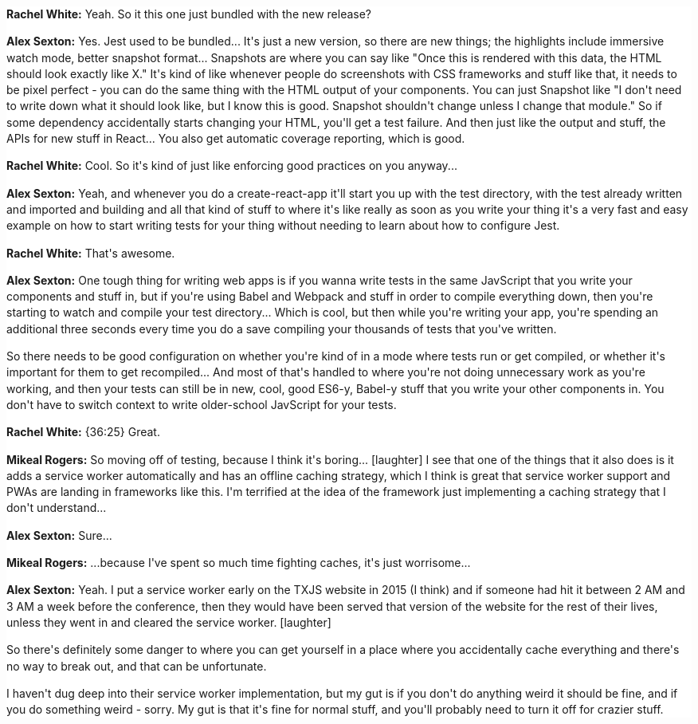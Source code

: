 **Rachel White:** Yeah. So it this one just bundled with the new release?

**Alex Sexton:** Yes. Jest used to be bundled... It's just a new version, so there are new things; the highlights include immersive watch mode, better snapshot format... Snapshots are where you can say like "Once this is rendered with this data, the HTML should look exactly like X." It's kind of like whenever people do screenshots with CSS frameworks and stuff like that, it needs to be pixel perfect - you can do the same thing with the HTML output of your components. You can just Snapshot like "I don't need to write down what it should look like, but I know this is good. Snapshot shouldn't change unless I change that module." So if some dependency accidentally starts changing your HTML, you'll get a test failure. And then just like the output and stuff, the APIs for new stuff in React... You also get automatic coverage reporting, which is good.

**Rachel White:** Cool. So it's kind of just like enforcing good practices on you anyway...

**Alex Sexton:** Yeah, and whenever you do a create-react-app it'll start you up with the test directory, with the test already written and imported and building and all that kind of stuff to where it's like really as soon as you write your thing it's a very fast and easy example on how to start writing tests for your thing without needing to learn about how to configure Jest.

**Rachel White:** That's awesome.

**Alex Sexton:** One tough thing for writing web apps is if you wanna write tests in the same JavScript that you write your components and stuff in, but if you're using Babel and Webpack and stuff in order to compile everything down, then you're starting to watch and compile your test directory... Which is cool, but then while you're writing your app, you're spending an additional three seconds every time you do a save compiling your thousands of tests that you've written.

So there needs to be good configuration on whether you're kind of in a mode where tests run or get compiled, or whether it's important for them to get recompiled... And most of that's handled to where you're not doing unnecessary work as you're working, and then your tests can still be in new, cool, good ES6-y, Babel-y stuff that you write your other components in. You don't have to switch context to write older-school JavScript for your tests.

**Rachel White:** \{36:25\} Great.

**Mikeal Rogers:** So moving off of testing, because I think it's boring... \[laughter\] I see that one of the things that it also does is it adds a service worker automatically and has an offline caching strategy, which I think is great that service worker support and PWAs are landing in frameworks like this. I'm terrified at the idea of the framework just implementing a caching strategy that I don't understand...

**Alex Sexton:** Sure...

**Mikeal Rogers:** ...because I've spent so much time fighting caches, it's just worrisome...

**Alex Sexton:** Yeah. I put a service worker early on the TXJS website in 2015 (I think) and if someone had hit it between 2 AM and 3 AM a week before the conference, then they would have been served that version of the website for the rest of their lives, unless they went in and cleared the service worker. \[laughter\]

So there's definitely some danger to where you can get yourself in a place where you accidentally cache everything and there's no way to break out, and that can be unfortunate.

I haven't dug deep into their service worker implementation, but my gut is if you don't do anything weird it should be fine, and if you do something weird - sorry. My gut is that it's fine for normal stuff, and you'll probably need to turn it off for crazier stuff.
